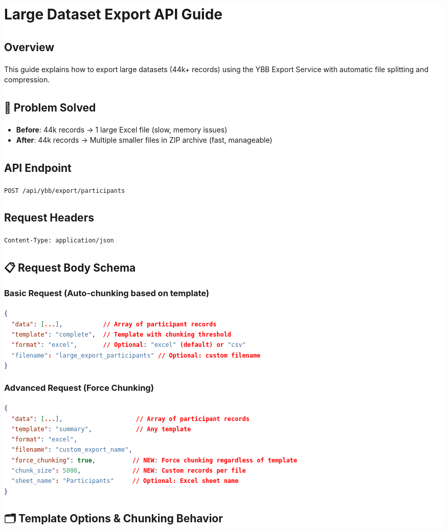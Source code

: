 # Large Dataset Export API Guide

## Overview
This guide explains how to export large datasets (44k+ records) using the YBB Export Service with automatic file splitting and compression.

## 🎯 Problem Solved
- **Before**: 44k records → 1 large Excel file (slow, memory issues)
- **After**: 44k records → Multiple smaller files in ZIP archive (fast, manageable)

## API Endpoint
```
POST /api/ybb/export/participants
```

## Request Headers
```
Content-Type: application/json
```

## 📋 Request Body Schema

### Basic Request (Auto-chunking based on template)
```json
{
  "data": [...],           // Array of participant records
  "template": "complete",  // Template with chunking threshold
  "format": "excel",       // Optional: "excel" (default) or "csv"
  "filename": "large_export_participants" // Optional: custom filename
}
```

### Advanced Request (Force Chunking)
```json
{
  "data": [...],                    // Array of participant records
  "template": "summary",            // Any template
  "format": "excel",               
  "filename": "custom_export_name",
  "force_chunking": true,          // NEW: Force chunking regardless of template
  "chunk_size": 5000,              // NEW: Custom records per file
  "sheet_name": "Participants"     // Optional: Excel sheet name
}
```

## 🗂️ Template Options & Chunking Behavior
